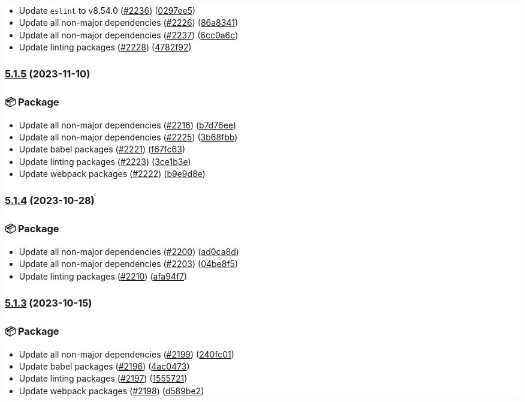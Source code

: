 * Update `eslint` to v8.54.0 ([#2236](https://github.com/ntucker/anansi/issues/2236)) ([0297ee5](https://github.com/ntucker/anansi/commit/0297ee53f198032da18cea0396fd4d0287d4fddc))
* Update all non-major dependencies ([#2226](https://github.com/ntucker/anansi/issues/2226)) ([86a8341](https://github.com/ntucker/anansi/commit/86a834161f016a6220752b8b42692baeb6f7b7aa))
* Update all non-major dependencies ([#2237](https://github.com/ntucker/anansi/issues/2237)) ([6cc0a6c](https://github.com/ntucker/anansi/commit/6cc0a6c85b644aec6070ed2b3694b7a7dde506ce))
* Update linting packages ([#2228](https://github.com/ntucker/anansi/issues/2228)) ([4782f92](https://github.com/ntucker/anansi/commit/4782f92a579ca1254ae7a0c422e3578790e5e415))

### [5.1.5](https://github.com/ntucker/anansi/compare/example-react-18@5.1.4...example-react-18@5.1.5) (2023-11-10)

### 📦 Package

* Update all non-major dependencies ([#2216](https://github.com/ntucker/anansi/issues/2216)) ([b7d76ee](https://github.com/ntucker/anansi/commit/b7d76eecb88caea2096bacc5b6c9a51822e6cc9f))
* Update all non-major dependencies ([#2225](https://github.com/ntucker/anansi/issues/2225)) ([3b68fbb](https://github.com/ntucker/anansi/commit/3b68fbbdde94619b814f4f5931b5851931997882))
* Update babel packages ([#2221](https://github.com/ntucker/anansi/issues/2221)) ([f67fc63](https://github.com/ntucker/anansi/commit/f67fc6369e902478aecbdb854b767f8d855d22ee))
* Update linting packages ([#2223](https://github.com/ntucker/anansi/issues/2223)) ([3ce1b3e](https://github.com/ntucker/anansi/commit/3ce1b3ec33a431ba67ba82f0a24bf39974c8435b))
* Update webpack packages ([#2222](https://github.com/ntucker/anansi/issues/2222)) ([b9e9d8e](https://github.com/ntucker/anansi/commit/b9e9d8e43ae9de9971290de48b9a18d3bb9ecf41))

### [5.1.4](https://github.com/ntucker/anansi/compare/example-react-18@5.1.3...example-react-18@5.1.4) (2023-10-28)

### 📦 Package

* Update all non-major dependencies ([#2200](https://github.com/ntucker/anansi/issues/2200)) ([ad0ca8d](https://github.com/ntucker/anansi/commit/ad0ca8d65b4e90fc08d4e897093c1d5395690b7f))
* Update all non-major dependencies ([#2203](https://github.com/ntucker/anansi/issues/2203)) ([04be8f5](https://github.com/ntucker/anansi/commit/04be8f582ff960c4b699ca3a3b673da1e33d048d))
* Update linting packages ([#2210](https://github.com/ntucker/anansi/issues/2210)) ([afa94f7](https://github.com/ntucker/anansi/commit/afa94f781136300fefd3d56b7974c9474fb7d839))

### [5.1.3](https://github.com/ntucker/anansi/compare/example-react-18@5.1.2...example-react-18@5.1.3) (2023-10-15)

### 📦 Package

* Update all non-major dependencies ([#2199](https://github.com/ntucker/anansi/issues/2199)) ([240fc01](https://github.com/ntucker/anansi/commit/240fc01eb03b71a44b78c3362a817b4e26301041))
* Update babel packages ([#2196](https://github.com/ntucker/anansi/issues/2196)) ([4ac0473](https://github.com/ntucker/anansi/commit/4ac04739cd7874fbcdae22c68a54359112a6b503))
* Update linting packages ([#2197](https://github.com/ntucker/anansi/issues/2197)) ([1555721](https://github.com/ntucker/anansi/commit/15557218a7f2dfc7551b61c8dae8b76a5fb64e35))
* Update webpack packages ([#2198](https://github.com/ntucker/anansi/issues/2198)) ([d589be2](https://github.com/ntucker/anansi/commit/d589be239708b6abc211c3ad01ec6729fd355286))
